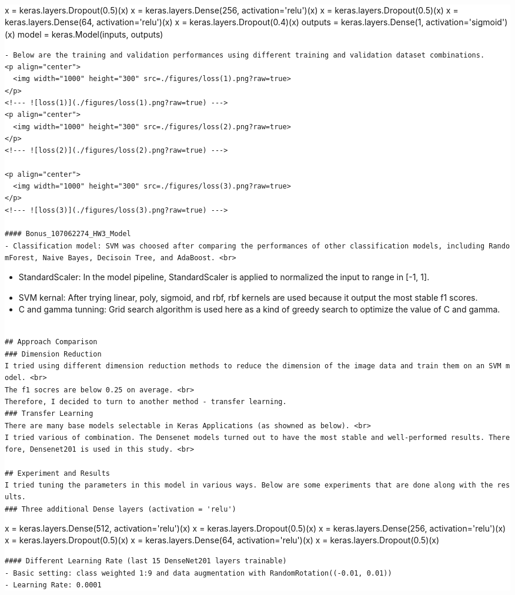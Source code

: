 x = keras.layers.Dropout(0.5)(x)
x = keras.layers.Dense(256, activation='relu')(x)
x = keras.layers.Dropout(0.5)(x)
x = keras.layers.Dense(64, activation='relu')(x)
x = keras.layers.Dropout(0.4)(x)
outputs = keras.layers.Dense(1, activation='sigmoid')(x) 
model = keras.Model(inputs, outputs)
```
- Below are the training and validation performances using different training and validation dataset combinations.
<p align="center">
  <img width="1000" height="300" src=./figures/loss(1).png?raw=true>
</p>  
<!--- ![loss(1)](./figures/loss(1).png?raw=true) --->
<p align="center">
  <img width="1000" height="300" src=./figures/loss(2).png?raw=true>
</p>  
<!--- ![loss(2)](./figures/loss(2).png?raw=true) --->

<p align="center">
  <img width="1000" height="300" src=./figures/loss(3).png?raw=true>
</p>  
<!--- ![loss(3)](./figures/loss(3).png?raw=true) --->

#### Bonus_107062274_HW3_Model
- Classification model: SVM was choosed after comparing the performances of other classification models, including RandomForest, Naive Bayes, Decisoin Tree, and AdaBoost. <br>
```
- StandardScaler: In the model pipeline, StandardScaler is applied to normalized the input to range in [-1, 1]. <br>
```
```
- SVM kernal: After trying linear, poly, sigmoid, and rbf, rbf kernels are used because it output the most stable f1 scores. <br>
- C and gamma tunning: Grid search algorithm is used here as a kind of  greedy search to optimize the value of C and gamma. <br>

```

## Approach Comparison
### Dimension Reduction
I tried using different dimension reduction methods to reduce the dimension of the image data and train them on an SVM model. <br> 
The f1 socres are below 0.25 on average. <br>
Therefore, I decided to turn to another method - transfer learning.
### Transfer Learning
There are many base models selectable in Keras Applications (as showned as below). <br>
I tried various of combination. The Densenet models turned out to have the most stable and well-performed results. Therefore, Densenet201 is used in this study. <br>

## Experiment and Results
I tried tuning the parameters in this model in various ways. Below are some experiments that are done along with the results.
### Three additional Dense layers (activation = 'relu')
```
x = keras.layers.Dense(512, activation='relu')(x)
x = keras.layers.Dropout(0.5)(x)
x = keras.layers.Dense(256, activation='relu')(x)
x = keras.layers.Dropout(0.5)(x)
x = keras.layers.Dense(64, activation='relu')(x)
x = keras.layers.Dropout(0.5)(x)
```
#### Different Learning Rate (last 15 DenseNet201 layers trainable)
- Basic setting: class weighted 1:9 and data augmentation with RandomRotation((-0.01, 0.01))
- Learning Rate: 0.0001 
```